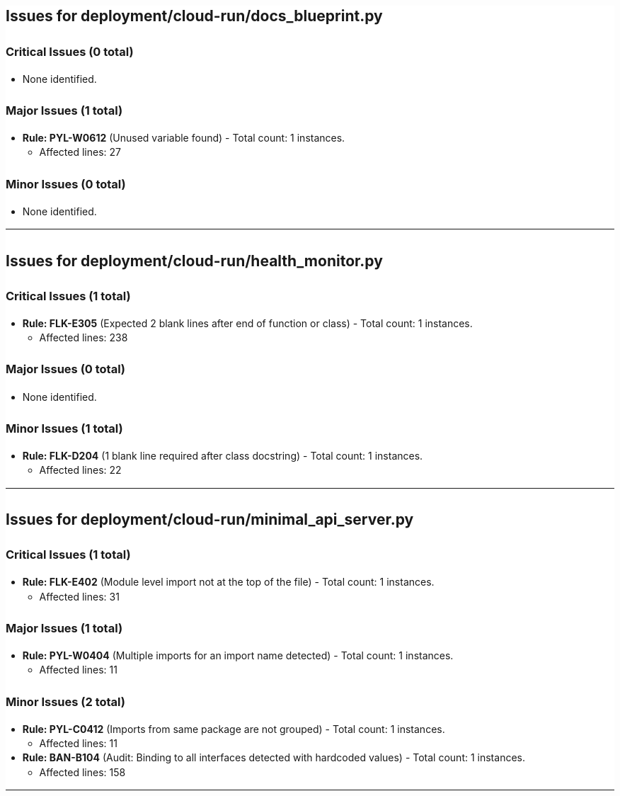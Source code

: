 
## Issues for deployment/cloud-run/docs_blueprint.py

### Critical Issues (0 total)
- None identified.

### Major Issues (1 total)
- **Rule: PYL-W0612** (Unused variable found) - Total count: 1 instances.
  - Affected lines: 27

### Minor Issues (0 total)
- None identified.

---

## Issues for deployment/cloud-run/health_monitor.py

### Critical Issues (1 total)
- **Rule: FLK-E305** (Expected 2 blank lines after end of function or class) - Total count: 1 instances.
  - Affected lines: 238

### Major Issues (0 total)
- None identified.

### Minor Issues (1 total)
- **Rule: FLK-D204** (1 blank line required after class docstring) - Total count: 1 instances.
  - Affected lines: 22

---

## Issues for deployment/cloud-run/minimal_api_server.py

### Critical Issues (1 total)
- **Rule: FLK-E402** (Module level import not at the top of the file) - Total count: 1 instances.
  - Affected lines: 31

### Major Issues (1 total)
- **Rule: PYL-W0404** (Multiple imports for an import name detected) - Total count: 1 instances.
  - Affected lines: 11

### Minor Issues (2 total)
- **Rule: PYL-C0412** (Imports from same package are not grouped) - Total count: 1 instances.
  - Affected lines: 11
- **Rule: BAN-B104** (Audit: Binding to all interfaces detected with hardcoded values) - Total count: 1 instances.
  - Affected lines: 158

---